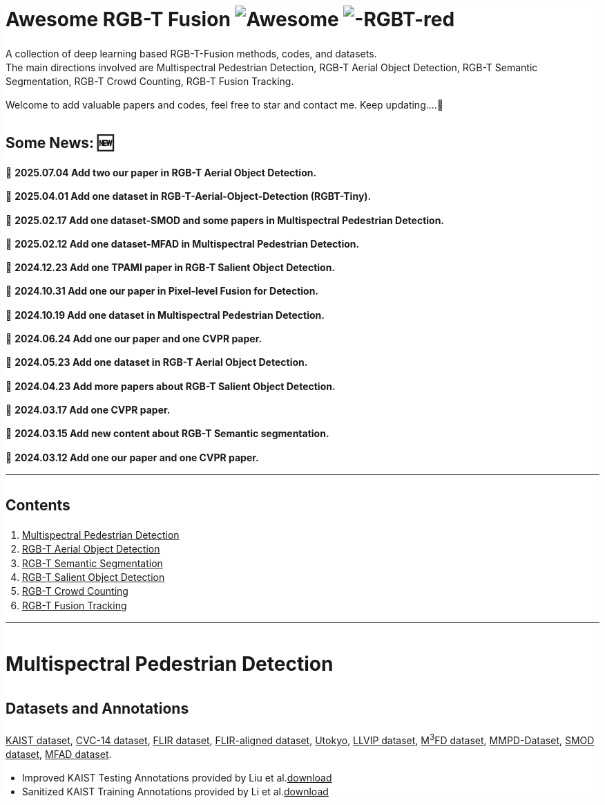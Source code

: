 # Awesome RGB-T Fusion ![Awesome](https://cdn.rawgit.com/sindresorhus/awesome/d7305f38d29fed78fa85652e3a63e154dd8e8829/media/badge.svg) ![-RGBT-red](https://user-images.githubusercontent.com/38373305/205479612-e61d11b4-6c3e-4eb0-8d19-2e7170eb7783.svg)
A collection of deep learning based RGB-T-Fusion methods, codes, and datasets.  
The main directions involved are Multispectral Pedestrian Detection, RGB-T Aerial Object Detection, RGB-T Semantic Segmentation, RGB-T Crowd Counting, RGB-T Fusion Tracking.  

Welcome to add valuable papers and codes, feel free to star and contact me. Keep updating....🚀

## Some News: 🆕
💎 **2025.07.04 Add two our paper in RGB-T Aerial Object Detection.** <br>

👀 **2025.04.01 Add one dataset in RGB-T-Aerial-Object-Detection (RGBT-Tiny).** <br>

💎 **2025.02.17 Add one dataset-SMOD and some papers in Multispectral Pedestrian Detection.** <br>

👀 **2025.02.12 Add one dataset-MFAD in Multispectral Pedestrian Detection.** <br>

👀 **2024.12.23 Add one TPAMI paper in RGB-T Salient Object Detection.** <br>

💎 **2024.10.31 Add one our paper in Pixel-level Fusion for Detection.** <br>

👀 **2024.10.19 Add one dataset in Multispectral Pedestrian Detection.** <br>

💎 **2024.06.24 Add one our paper and one CVPR paper.** <br>

👀 **2024.05.23 Add one dataset in RGB-T Aerial Object Detection.** <br>

💎 **2024.04.23 Add more papers about RGB-T Salient Object Detection.** <br>

👀 **2024.03.17 Add one CVPR paper.** <br>

💎 **2024.03.15 Add new content about RGB-T Semantic segmentation.** <br>

👀 **2024.03.12 Add one our paper and one CVPR paper.** <br>

--------------------------------------------------------------------------------------
## Contents  

1. [Multispectral Pedestrian Detection](#Multispectral-Pedestrian-Detection)
2. [RGB-T Aerial Object Detection](#RGB-T-Aerial-Object-Detection)
3. [RGB-T Semantic Segmentation](#RGB-T-Semantic-Segmentation)
4. [RGB-T Salient Object Detection](#RGB-T-Salient-Object-Detection)
5. [RGB-T Crowd Counting](#RGB-T-Crowd-Counting)
6. [RGB-T Fusion Tracking](#RGB-T-Fusion-Tracking)

--------------------------------------------------------------------------------------
# Multispectral Pedestrian Detection
## Datasets and Annotations
[KAIST dataset](https://soonminhwang.github.io/rgbt-ped-detection/), [CVC-14 dataset](http://adas.cvc.uab.es/elektra/enigma-portfolio/cvc-14-visible-fir-day-night-pedestrian-sequence-dataset/), [FLIR dataset](https://www.flir.cn/oem/adas/adas-dataset-form/), [FLIR-aligned dataset](https://github.com/zonaqiu/FLIR-align), [Utokyo](https://www.mi.t.u-tokyo.ac.jp/static/projects/mil_multispectral/), [LLVIP dataset](https://bupt-ai-cz.github.io/LLVIP/), [M<sup>3</sup>FD dataset](https://github.com/dlut-dimt/TarDAL), [MMPD-Dataset](https://github.com/jin-s13/MMPD-Dataset), [SMOD dataset](https://www.kaggle.com/datasets/zizhaochen6/sjtu-multispectral-object-detection-smod-dataset), [MFAD dataset](https://github.com/hukefy/EI2Det).
- Improved KAIST Testing Annotations provided by Liu et al.[download](https://docs.google.com/forms/d/e/1FAIpQLSe65WXae7J_KziHK9cmX_lP_hiDXe7Dsl6uBTRL0AWGML0MZg/viewform?usp=pp_url&entry.1637202210&entry.1381600926&entry.718112205&entry.233811498) 
- Sanitized KAIST Training Annotations provided by Li et al.[download](https://github.com/Li-Chengyang/MSDS-RCNN) 